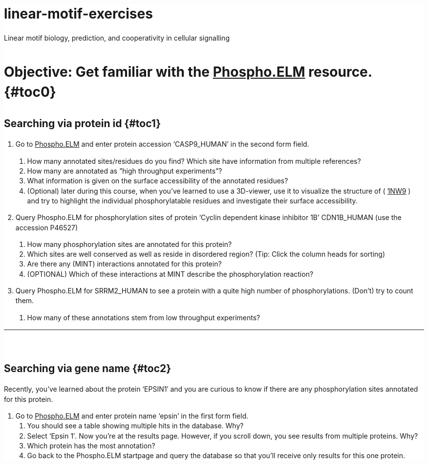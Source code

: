 linear-motif-exercises
======================

Linear motif biology, prediction, and cooperativity in cellular signalling

Objective: Get familiar with the [Phospho.ELM](http://phospho.elm.eu.org) resource. {#toc0}
===================================================================================

Searching via protein id {#toc1}
------------------------

1.  Go to [Phospho.ELM](http://phospho.elm.eu.org) and enter protein
    accession ‘CASP9_HUMAN’ in the second form field.
    1.  How many annotated sites/residues do you find? Which site have
        information from multiple references?
    2.  How many are annotated as ”high throughput experiments”?
    3.  What information is given on the surface accessibility of the
        annotated residues?
    4.  (Optional) later during this course, when you’ve learned to use
        a 3D-viewer, use it to visualize the structure of (
        [1NW9](http://www.rcsb.org/pdb/explore/explore.do?structureId=1NW9)
        ) and try to highlight the individual phosphorylatable residues
        and investigate their surface accessibility.

2.  Query Phospho.ELM for phosphorylation sites of protein ‘Cyclin
    dependent kinase inhibitor 1B’ CDN1B_HUMAN (use the accession
    P46527)
    1.  How many phosphorylation sites are annotated for this protein?
    2.  Which sites are well conserved as well as reside in disordered
        region? (Tip: Click the column heads for sorting)
    3.  Are there any (MINT) interactions annotated for this protein?
    4.  (OPTIONAL) Which of these interactions at MINT describe the
        phosphorylation reaction?

3.  Query Phospho.ELM for SRRM2_HUMAN to see a protein with a quite
    high number of phosphorylations. (Don’t) try to count them.
    1.  How many of these annotations stem from low throughput
        experiments?

* * * * *

 

Searching via gene name {#toc2}
-----------------------

Recently, you’ve learned about the protein ‘EPSIN1′ and you are curious
to know if there are any phosphorylation sites annotated for this
protein.

1.  Go to [Phospho.ELM](http://phospho.elm.eu.org) and enter protein
    name ‘epsin’ in the first form field.
    1.  You should see a table showing multiple hits in the database.
        Why?
    2.  Select ‘Epsin 1′. Now you’re at the results page. However, if
        you scroll down, you see results from multiple proteins. Why?
    3.  Which protein has the most annotation?
    4.  Go back to the Phospho.ELM startpage and query the database so
        that you’ll receive only results for this one protein.

